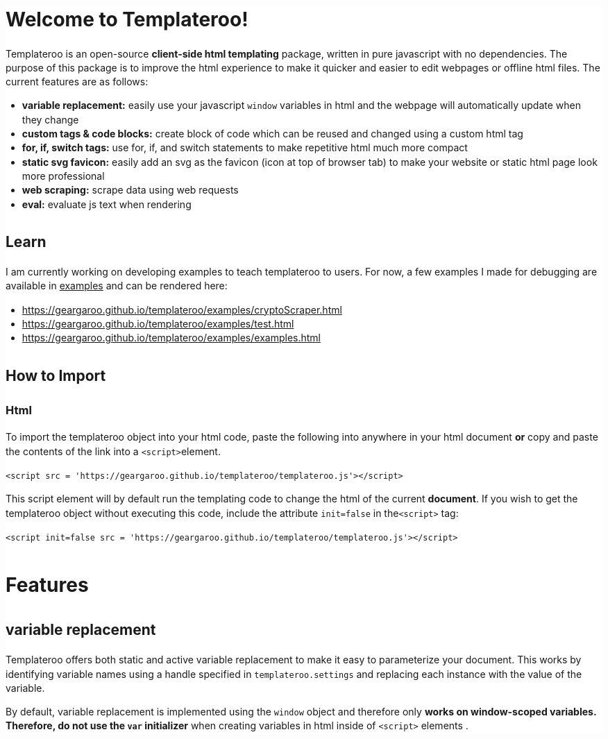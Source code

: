 # Welcome to Templateroo!

Templateroo is an open-source **client-side html templating** package, written in pure javascript with no dependencies. The purpose of this package is to improve the html experience to make it quicker and easier to edit webpages or offline html files. The current features are as follows:

 - **variable replacement:** easily use your javascript `window` variables in html and the webpage will automatically update when they change
 - **custom tags & code blocks:** create block of code which can be reused and changed using a custom html tag
 - **for, if, switch tags:** use for, if, and switch statements to make repetitive html much more compact
 - **static svg favicon:** easily add an svg as the favicon (icon at top of browser tab) to make your website or static html page look more professional
 - **web scraping:** scrape data using web requests
 - **eval:** evaluate js text when rendering

## Learn
I am currently working on developing examples to teach templateroo to users. For now, a few examples I made for debugging are available in [examples](https://github.com/geargaroo/templateroo/examples) and can be rendered here:

 - https://geargaroo.github.io/templateroo/examples/cryptoScraper.html
 - https://geargaroo.github.io/templateroo/examples/test.html
 - https://geargaroo.github.io/templateroo/examples/examples.html



## How to Import
###  Html
To import the templateroo object into your html code, paste the following into anywhere in your html document **or** copy and paste the contents of the link into a `<script>`element.

    <script src = 'https://geargaroo.github.io/templateroo/templateroo.js'></script>
This script element will by default run the templating code to change the html of the current **document**. If you wish to get the templateroo object without executing this code, include the attribute `init=false` in the`<script>` tag:



    <script init=false src = 'https://geargaroo.github.io/templateroo/templateroo.js'></script>

# Features
## variable replacement
Templateroo offers both static and active variable replacement to make it easy to parameterize your document. This works by identifying variable names using a handle specified in `templateroo.settings` and replacing each instance with the value of the variable.

By default, variable replacement is implemented using the `window` object and therefore only **works on window-scoped variables. Therefore, do not use the `var` initializer** when creating variables in html inside of `<script>` elements .
